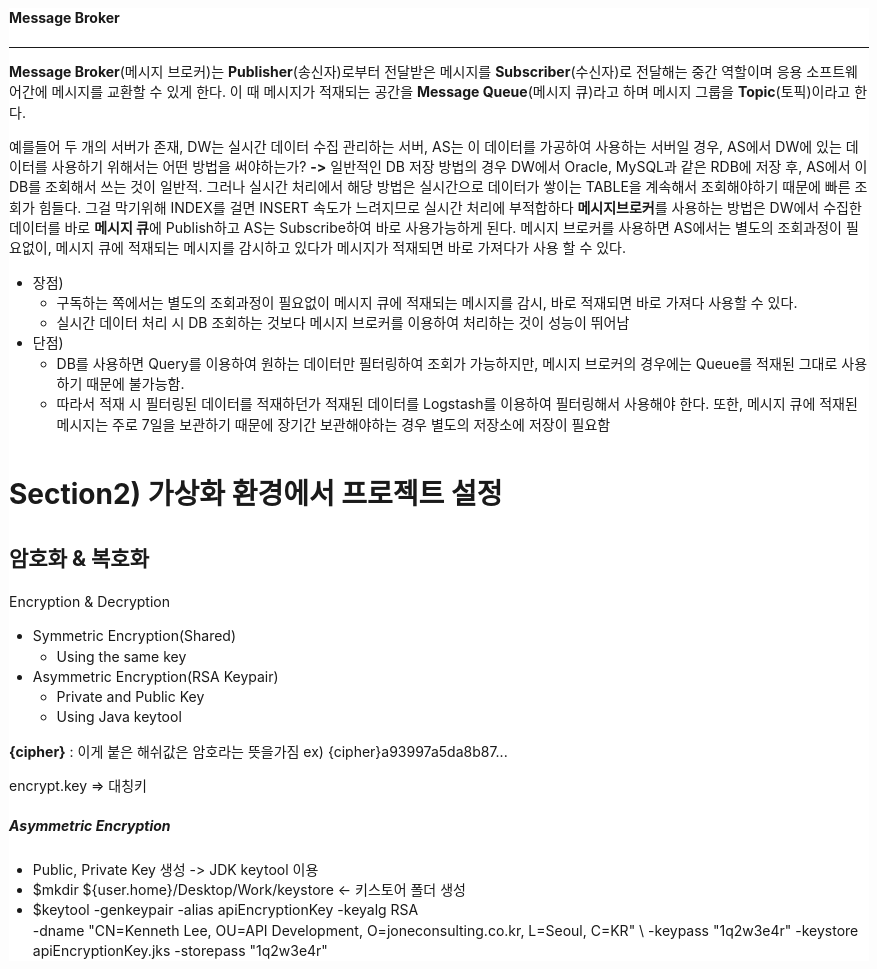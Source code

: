 #### Message Broker
---
**Message Broker**(메시지 브로커)는 **Publisher**(송신자)로부터 전달받은 메시지를 
**Subscriber**(수신자)로 전달해는 중간 역할이며 응용 소프트웨어간에 메시지를 교환할 수
있게 한다. 이 때 메시지가 적재되는 공간을 **Message Queue**(메시지 큐)라고 하며 메시지 
그룹을 **Topic**(토픽)이라고 한다.

예를들어 두 개의 서버가 존재, DW는 실시간 데이터 수집 관리하는 서버, AS는 이 데이터를
가공하여 사용하는 서버일 경우, AS에서 DW에 있는 데이터를 사용하기 위해서는 어떤 방법을 써야하는가?
**->** 일반적인 DB 저장 방법의 경우 DW에서 Oracle, MySQL과 같은 RDB에 저장 후, AS에서 이 
DB를 조회해서 쓰는 것이 일반적. 그러나 실시간 처리에서 해당 방법은 실시간으로 데이터가 
쌓이는 TABLE을 계속해서 조회해야하기 때문에 빠른 조회가 힘들다. 그걸 막기위해 INDEX를 걸면
INSERT 속도가 느려지므로 실시간 처리에 부적합하다
**메시지브로커**를 사용하는 방법은 DW에서 수집한 데이터를 바로 **메시지 큐**에 Publish하고
AS는 Subscribe하여 바로 사용가능하게 된다. 메시지 브로커를 사용하면 AS에서는 별도의
조회과정이 필요없이, 메시지 큐에 적재되는 메시지를 감시하고 있다가 메시지가 적재되면 바로
가져다가 사용 할 수 있다.

* 장점)
  - 구독하는 쪽에서는 별도의 조회과정이 필요없이 메시지 큐에 적재되는 메시지를 감시,
 바로 적재되면 바로 가져다 사용할 수 있다.
  - 실시간 데이터 처리 시 DB 조회하는 것보다 메시지 브로커를 이용하여 처리하는 것이
 성능이 뛰어남
* 단점)
  - DB를 사용하면 Query를 이용하여 원하는 데이터만 필터링하여 조회가 가능하지만, 메시지 브로커의
 경우에는 Queue를 적재된 그대로 사용하기 때문에 불가능함.
  - 따라서 적재 시 필터링된 데이터를 적재하던가 적재된 데이터를 Logstash를 이용하여 필터링해서 
 사용해야 한다. 또한, 메시지 큐에 적재된 메시지는 주로 7일을 보관하기 때문에 장기간 보관해야하는
 경우 별도의 저장소에 저장이 필요함

# Section2) 가상화 환경에서 프로젝트 설정

## 암호화 & 복호화  
Encryption & Decryption  
- Symmetric Encryption(Shared)
  - Using the same key
- Asymmetric Encryption(RSA Keypair)
  - Private and Public Key
  - Using Java keytool

**{cipher}** : 이게 붙은 해쉬값은 암호라는 뜻을가짐 ex) {cipher}a93997a5da8b87...

encrypt.key => 대칭키

##### Asymmetric Encryption
  * Public, Private Key 생성 -> JDK keytool 이용
  * $mkdir ${user.home}/Desktop/Work/keystore <- 키스토어 폴더 생성
  * $keytool -genkeypair -alias apiEncryptionKey -keyalg RSA \
  -dname "CN=Kenneth Lee, OU=API Development, O=joneconsulting.co.kr, L=Seoul, C=KR" \ 
  -keypass "1q2w3e4r" -keystore apiEncryptionKey.jks -storepass "1q2w3e4r"

